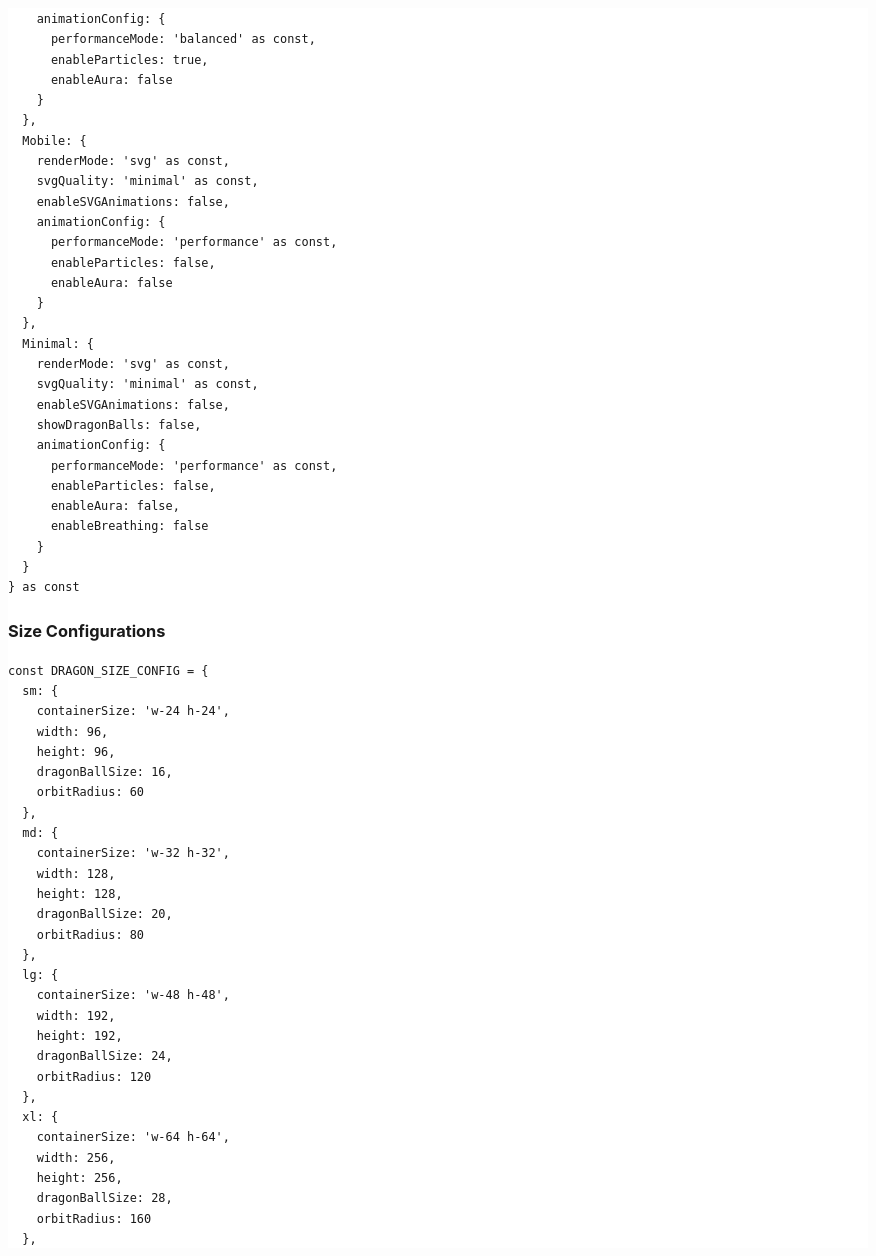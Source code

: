 ```tsx
    animationConfig: {
      performanceMode: 'balanced' as const,
      enableParticles: true,
      enableAura: false
    }
  },
  Mobile: {
    renderMode: 'svg' as const,
    svgQuality: 'minimal' as const,
    enableSVGAnimations: false,
    animationConfig: {
      performanceMode: 'performance' as const,
      enableParticles: false,
      enableAura: false
    }
  },
  Minimal: {
    renderMode: 'svg' as const,
    svgQuality: 'minimal' as const,
    enableSVGAnimations: false,
    showDragonBalls: false,
    animationConfig: {
      performanceMode: 'performance' as const,
      enableParticles: false,
      enableAura: false,
      enableBreathing: false
    }
  }
} as const
```

### Size Configurations

```tsx
const DRAGON_SIZE_CONFIG = {
  sm: { 
    containerSize: 'w-24 h-24',
    width: 96,
    height: 96,
    dragonBallSize: 16,
    orbitRadius: 60
  },
  md: { 
    containerSize: 'w-32 h-32',
    width: 128,
    height: 128,
    dragonBallSize: 20,
    orbitRadius: 80
  },
  lg: { 
    containerSize: 'w-48 h-48',
    width: 192,
    height: 192,
    dragonBallSize: 24,
    orbitRadius: 120
  },
  xl: { 
    containerSize: 'w-64 h-64',
    width: 256,
    height: 256,
    dragonBallSize: 28,
    orbitRadius: 160
  },
```